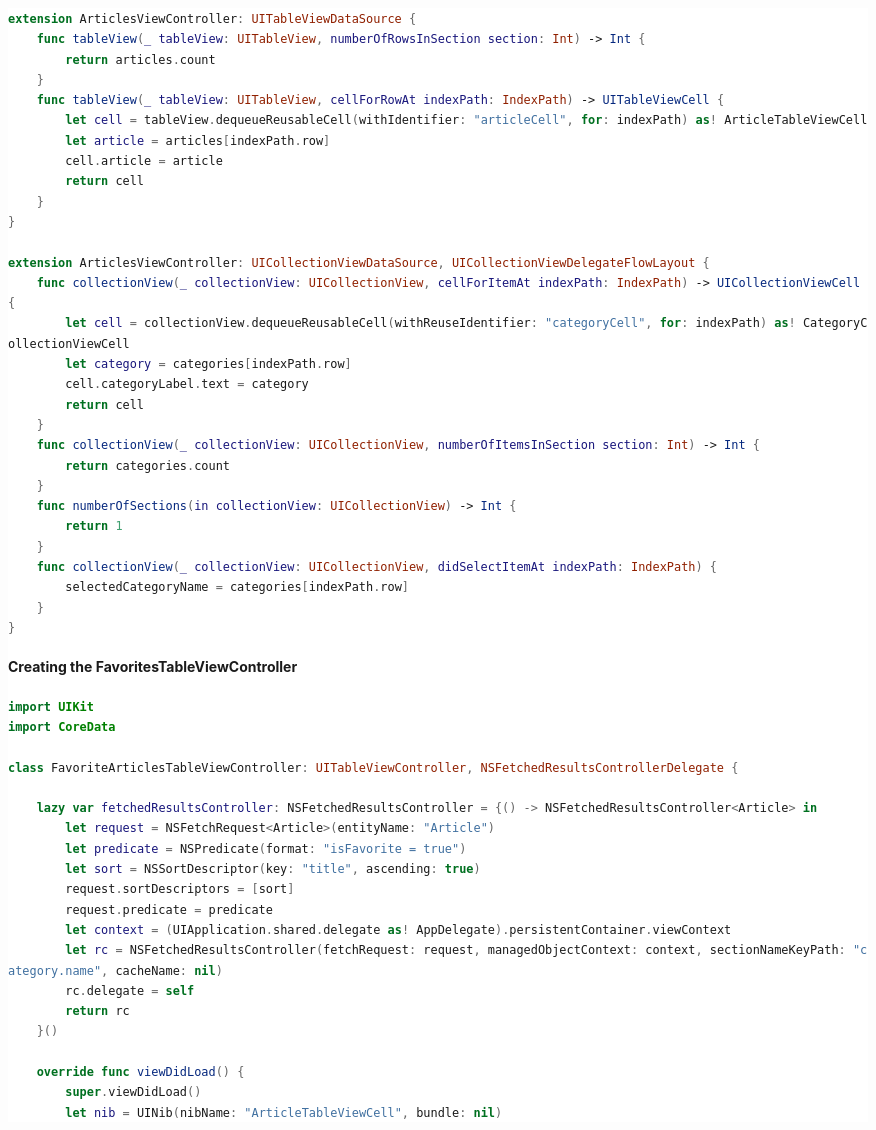 ```swift
extension ArticlesViewController: UITableViewDataSource {
    func tableView(_ tableView: UITableView, numberOfRowsInSection section: Int) -> Int {
        return articles.count
    }
    func tableView(_ tableView: UITableView, cellForRowAt indexPath: IndexPath) -> UITableViewCell {
        let cell = tableView.dequeueReusableCell(withIdentifier: "articleCell", for: indexPath) as! ArticleTableViewCell
        let article = articles[indexPath.row]
        cell.article = article
        return cell
    }
}

extension ArticlesViewController: UICollectionViewDataSource, UICollectionViewDelegateFlowLayout {
    func collectionView(_ collectionView: UICollectionView, cellForItemAt indexPath: IndexPath) -> UICollectionViewCell {
        let cell = collectionView.dequeueReusableCell(withReuseIdentifier: "categoryCell", for: indexPath) as! CategoryCollectionViewCell
        let category = categories[indexPath.row]
        cell.categoryLabel.text = category
        return cell
    }
    func collectionView(_ collectionView: UICollectionView, numberOfItemsInSection section: Int) -> Int {
        return categories.count
    }
    func numberOfSections(in collectionView: UICollectionView) -> Int {
        return 1
    }
    func collectionView(_ collectionView: UICollectionView, didSelectItemAt indexPath: IndexPath) {
        selectedCategoryName = categories[indexPath.row]
    }
}
```


#### Creating the FavoritesTableViewController

```swift
import UIKit
import CoreData

class FavoriteArticlesTableViewController: UITableViewController, NSFetchedResultsControllerDelegate {

    lazy var fetchedResultsController: NSFetchedResultsController = {() -> NSFetchedResultsController<Article> in
        let request = NSFetchRequest<Article>(entityName: "Article")
        let predicate = NSPredicate(format: "isFavorite = true")
        let sort = NSSortDescriptor(key: "title", ascending: true)
        request.sortDescriptors = [sort]
        request.predicate = predicate
        let context = (UIApplication.shared.delegate as! AppDelegate).persistentContainer.viewContext
        let rc = NSFetchedResultsController(fetchRequest: request, managedObjectContext: context, sectionNameKeyPath: "category.name", cacheName: nil)
        rc.delegate = self
        return rc
    }()
    
    override func viewDidLoad() {
        super.viewDidLoad()
        let nib = UINib(nibName: "ArticleTableViewCell", bundle: nil)
```